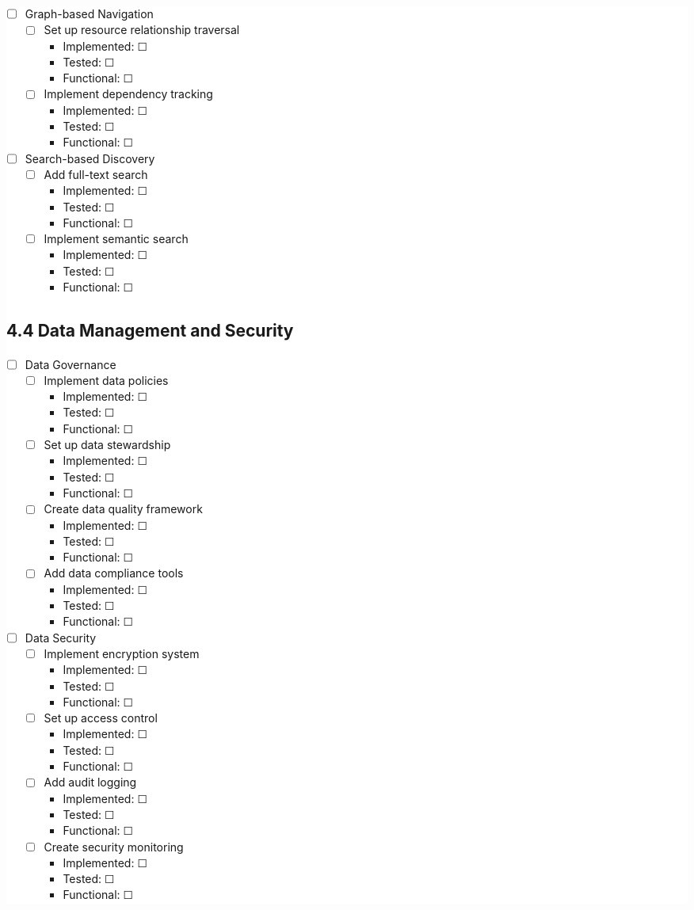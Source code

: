 - [ ] Graph-based Navigation
  - [ ] Set up resource relationship traversal
    - Implemented: ☐
    - Tested: ☐
    - Functional: ☐
  - [ ] Implement dependency tracking
    - Implemented: ☐
    - Tested: ☐
    - Functional: ☐

- [ ] Search-based Discovery
  - [ ] Add full-text search
    - Implemented: ☐
    - Tested: ☐
    - Functional: ☐
  - [ ] Implement semantic search
    - Implemented: ☐
    - Tested: ☐
    - Functional: ☐

## 4.4 Data Management and Security
- [ ] Data Governance
  - [ ] Implement data policies
    - Implemented: ☐
    - Tested: ☐
    - Functional: ☐
  - [ ] Set up data stewardship
    - Implemented: ☐
    - Tested: ☐
    - Functional: ☐
  - [ ] Create data quality framework
    - Implemented: ☐
    - Tested: ☐
    - Functional: ☐
  - [ ] Add data compliance tools
    - Implemented: ☐
    - Tested: ☐
    - Functional: ☐

- [ ] Data Security
  - [ ] Implement encryption system
    - Implemented: ☐
    - Tested: ☐
    - Functional: ☐
  - [ ] Set up access control
    - Implemented: ☐
    - Tested: ☐
    - Functional: ☐
  - [ ] Add audit logging
    - Implemented: ☐
    - Tested: ☐
    - Functional: ☐
  - [ ] Create security monitoring
    - Implemented: ☐
    - Tested: ☐
    - Functional: ☐
